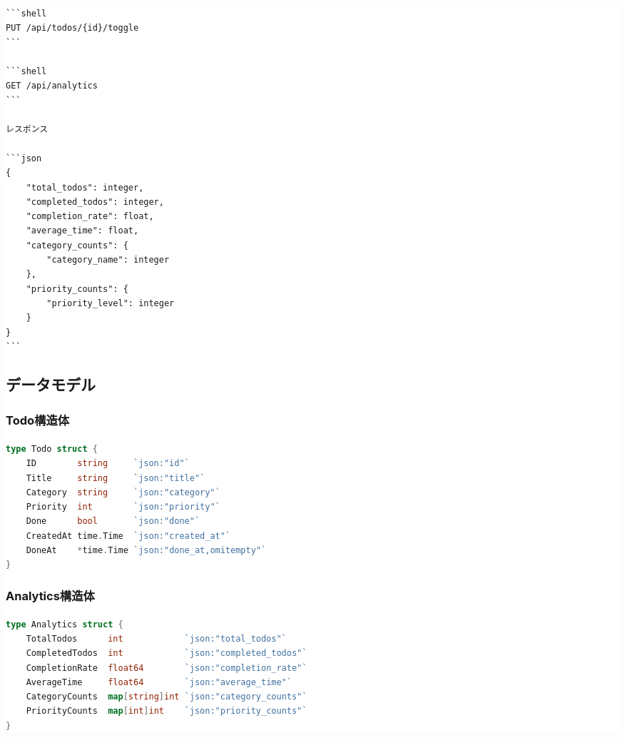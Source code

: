     ```shell
    PUT /api/todos/{id}/toggle
    ```

    ```shell
    GET /api/analytics
    ```

    レスポンス

    ```json
    {
        "total_todos": integer,
        "completed_todos": integer,
        "completion_rate": float,
        "average_time": float,
        "category_counts": {
            "category_name": integer
        },
        "priority_counts": {
            "priority_level": integer
        }
    }
    ```

## データモデル

### Todo構造体

```go
type Todo struct {
    ID        string     `json:"id"`
    Title     string     `json:"title"`
    Category  string     `json:"category"`
    Priority  int        `json:"priority"`
    Done      bool       `json:"done"`
    CreatedAt time.Time  `json:"created_at"`
    DoneAt    *time.Time `json:"done_at,omitempty"`
}
```

### Analytics構造体

```go
type Analytics struct {
    TotalTodos      int            `json:"total_todos"`
    CompletedTodos  int            `json:"completed_todos"`
    CompletionRate  float64        `json:"completion_rate"`
    AverageTime     float64        `json:"average_time"`
    CategoryCounts  map[string]int `json:"category_counts"`
    PriorityCounts  map[int]int    `json:"priority_counts"`
}
```
